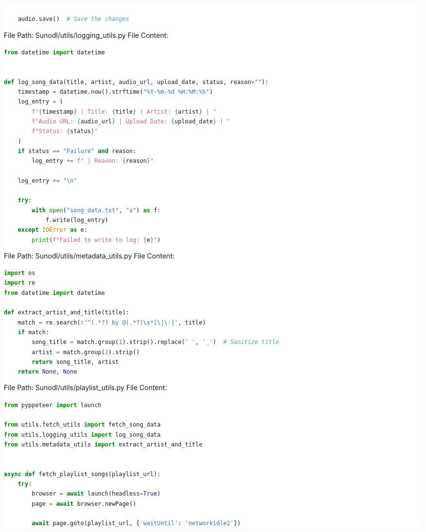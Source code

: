 ```py

    audio.save()  # Save the changes
```

File Path: Sunodl/utils/logging_utils.py
File Content:

```py
from datetime import datetime


def log_song_data(title, artist, audio_url, upload_date, status, reason=""):
    timestamp = datetime.now().strftime("%Y-%m-%d %H:%M:%S")
    log_entry = (
        f"{timestamp} | Title: {title} | Artist: {artist} | "
        f"Audio URL: {audio_url} | Upload Date: {upload_date} | "
        f"Status: {status}"
    )
    if status == "Failure" and reason:
        log_entry += f" | Reason: {reason}"

    log_entry += "\n"

    try:
        with open("song_data.txt", "a") as f:
            f.write(log_entry)
    except IOError as e:
        print(f"Failed to write to log: {e}")
```

File Path: Sunodl/utils/metadata_utils.py
File Content:

```py
import os
import re
from datetime import datetime

def extract_artist_and_title(title):
    match = re.search(r'^(.*?) by @(.*?)\s*[\|\-]', title)
    if match:
        song_title = match.group(1).strip().replace(' ', '_')  # Sanitize title
        artist = match.group(2).strip()
        return song_title, artist
    return None, None


```

File Path: Sunodl/utils/playlist_utils.py
File Content:

```py
from pyppeteer import launch

from utils.fetch_utils import fetch_song_data
from utils.logging_utils import log_song_data
from utils.metadata_utils import extract_artist_and_title


async def fetch_playlist_songs(playlist_url):
    try:
        browser = await launch(headless=True)
        page = await browser.newPage()

        await page.goto(playlist_url, {'waitUntil': 'networkidle2'})

```
